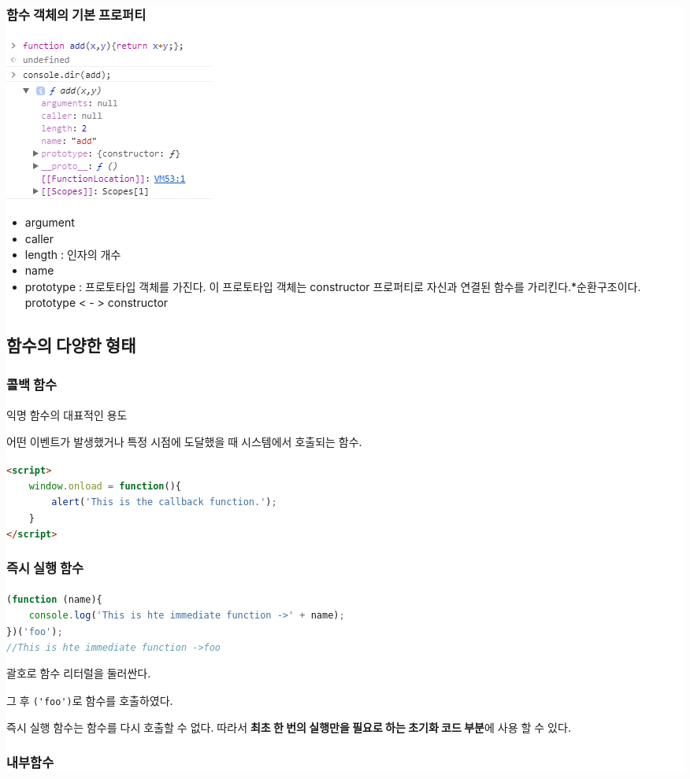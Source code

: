 ### 함수 객체의 기본 프로퍼티

![f_property](.\javascript_image\f_property.png)

* argument
* caller
* length : 인자의 개수
* name
* prototype :  프로토타입 객체를 가진다. 이 프로토타입 객체는 constructor 프로퍼티로 자신과 연결된 함수를 가리킨다.*순환구조이다. prototype < - > constructor

## 함수의 다양한 형태

### 콜백 함수

익명 함수의 대표적인 용도

어떤 이벤트가 발생했거나 특정 시점에 도달했을 때 시스템에서 호출되는 함수.

```html
<script>
    window.onload = function(){
        alert('This is the callback function.');
    }
</script>
```

### 즉시 실행 함수

```js
(function (name){
    console.log('This is hte immediate function ->' + name);
})('foo');
//This is hte immediate function ->foo
```

괄호로 함수 리터럴을 둘러싼다.

그 후 `('foo')`로 함수를 호출하였다.

즉시 실행 함수는 함수를 다시 호출할 수 없다. 따라서 **최초 한 번의 실행만을 필요로 하는 초기화 코드 부분**에 사용 할 수 있다.

### 내부함수
